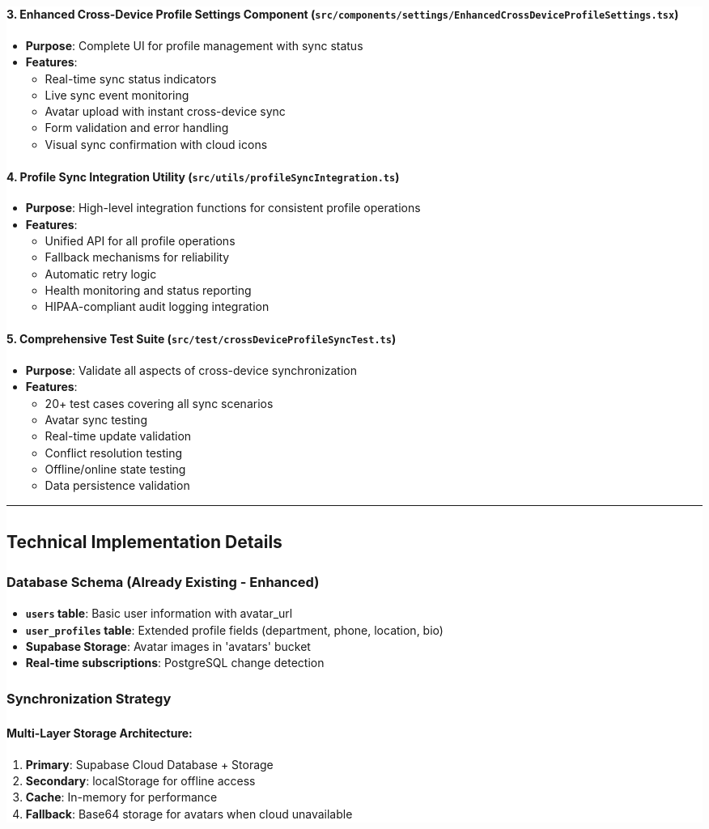 #### 3. **Enhanced Cross-Device Profile Settings Component** (`src/components/settings/EnhancedCrossDeviceProfileSettings.tsx`)
- **Purpose**: Complete UI for profile management with sync status
- **Features**:
  - Real-time sync status indicators
  - Live sync event monitoring
  - Avatar upload with instant cross-device sync
  - Form validation and error handling
  - Visual sync confirmation with cloud icons

#### 4. **Profile Sync Integration Utility** (`src/utils/profileSyncIntegration.ts`)
- **Purpose**: High-level integration functions for consistent profile operations
- **Features**:
  - Unified API for all profile operations
  - Fallback mechanisms for reliability
  - Automatic retry logic
  - Health monitoring and status reporting
  - HIPAA-compliant audit logging integration

#### 5. **Comprehensive Test Suite** (`src/test/crossDeviceProfileSyncTest.ts`)
- **Purpose**: Validate all aspects of cross-device synchronization
- **Features**:
  - 20+ test cases covering all sync scenarios
  - Avatar sync testing
  - Real-time update validation
  - Conflict resolution testing
  - Offline/online state testing
  - Data persistence validation

---

## Technical Implementation Details

### **Database Schema** (Already Existing - Enhanced)
- **`users` table**: Basic user information with avatar_url
- **`user_profiles` table**: Extended profile fields (department, phone, location, bio)
- **Supabase Storage**: Avatar images in 'avatars' bucket
- **Real-time subscriptions**: PostgreSQL change detection

### **Synchronization Strategy**

#### **Multi-Layer Storage Architecture:**
1. **Primary**: Supabase Cloud Database + Storage
2. **Secondary**: localStorage for offline access
3. **Cache**: In-memory for performance
4. **Fallback**: Base64 storage for avatars when cloud unavailable
